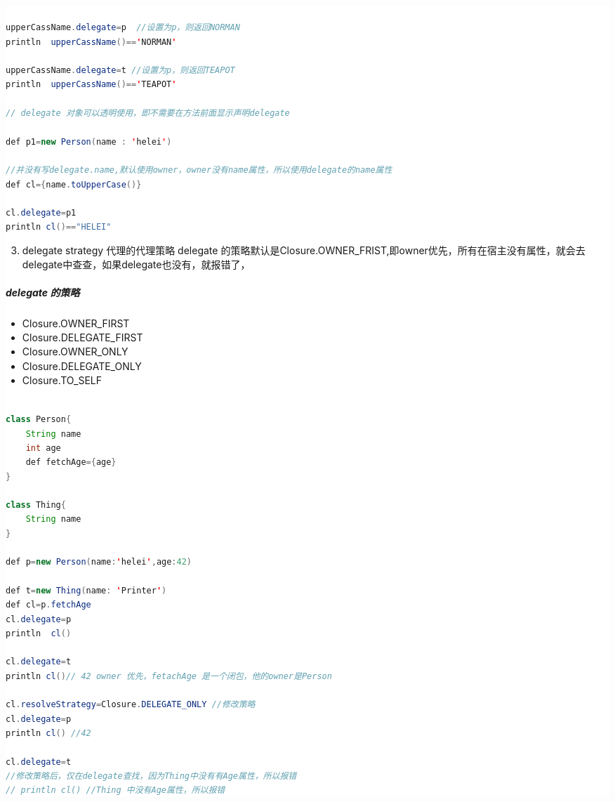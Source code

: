 ```java

upperCassName.delegate=p  //设置为p，则返回NORMAN
println  upperCassName()=='NORMAN'

upperCassName.delegate=t //设置为p，则返回TEAPOT
println  upperCassName()=='TEAPOT'

// delegate 对象可以透明使用，即不需要在方法前面显示声明delegate

def p1=new Person(name : 'helei')

//并没有写delegate.name,默认使用owner，owner没有name属性，所以使用delegate的name属性
def cl={name.toUpperCase()}

cl.delegate=p1
println cl()=="HELEI"
```
3. delegate strategy 代理的代理策略
delegate 的策略默认是Closure.OWNER_FRIST,即owner优先，所有在宿主没有属性，就会去delegate中查查，如果delegate也没有，就报错了，  

##### delegate 的策略
* Closure.OWNER_FIRST
* Closure.DELEGATE_FIRST
* Closure.OWNER_ONLY
* Closure.DELEGATE_ONLY
* Closure.TO_SELF

```java

class Person{
    String name
    int age
    def fetchAge={age}
}

class Thing{
    String name
}

def p=new Person(name:'helei',age:42)

def t=new Thing(name: 'Printer')
def cl=p.fetchAge
cl.delegate=p
println  cl()

cl.delegate=t
println cl()// 42 owner 优先，fetachAge 是一个闭包，他的owner是Person

cl.resolveStrategy=Closure.DELEGATE_ONLY //修改策略
cl.delegate=p
println cl() //42

cl.delegate=t
//修改策略后，仅在delegate查找，因为Thing中没有有Age属性，所以报错
// println cl() //Thing 中没有Age属性，所以报错
```
